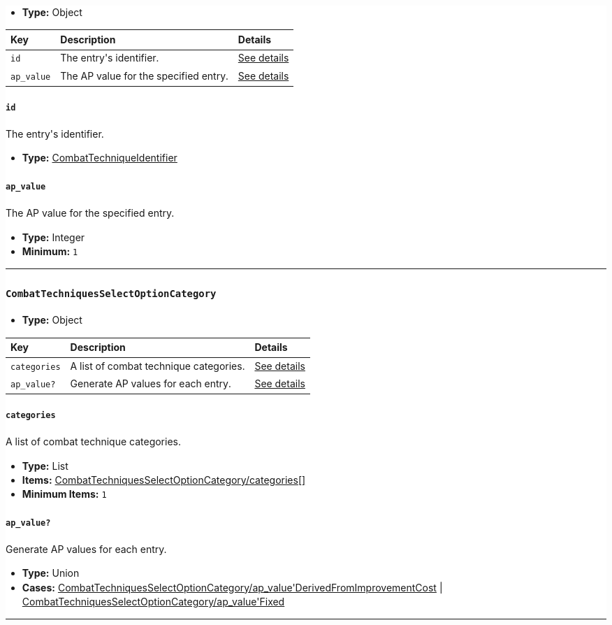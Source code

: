 - **Type:** Object

Key | Description | Details
:-- | :-- | :--
`id` | The entry's identifier. | <a href="#SkillSelectOptionCategoryCategory/ap_value'Fixed/fixed/map[]/id">See details</a>
`ap_value` | The AP value for the specified entry. | <a href="#SkillSelectOptionCategoryCategory/ap_value'Fixed/fixed/map[]/ap_value">See details</a>

#### <a name="SkillSelectOptionCategoryCategory/ap_value'Fixed/fixed/map[]/id"></a> `id`

The entry's identifier.

- **Type:** <a href="./_IdentifierGroup.md#CombatTechniqueIdentifier">CombatTechniqueIdentifier</a>

#### <a name="SkillSelectOptionCategoryCategory/ap_value'Fixed/fixed/map[]/ap_value"></a> `ap_value`

The AP value for the specified entry.

- **Type:** Integer
- **Minimum:** `1`

---

### <a name="CombatTechniquesSelectOptionCategory"></a> `CombatTechniquesSelectOptionCategory`

- **Type:** Object

Key | Description | Details
:-- | :-- | :--
`categories` | A list of combat technique categories. | <a href="#CombatTechniquesSelectOptionCategory/categories">See details</a>
`ap_value?` | Generate AP values for each entry. | <a href="#CombatTechniquesSelectOptionCategory/ap_value">See details</a>

#### <a name="CombatTechniquesSelectOptionCategory/categories"></a> `categories`

A list of combat technique categories.

- **Type:** List
- **Items:** <a href="#CombatTechniquesSelectOptionCategory/categories[]">CombatTechniquesSelectOptionCategory/categories[]</a>
- **Minimum Items:** `1`

#### <a name="CombatTechniquesSelectOptionCategory/ap_value"></a> `ap_value?`

Generate AP values for each entry.

- **Type:** Union
- **Cases:** <a href="#CombatTechniquesSelectOptionCategory/ap_value'DerivedFromImprovementCost">CombatTechniquesSelectOptionCategory/ap_value'DerivedFromImprovementCost</a> | <a href="#CombatTechniquesSelectOptionCategory/ap_value'Fixed">CombatTechniquesSelectOptionCategory/ap_value'Fixed</a>

---